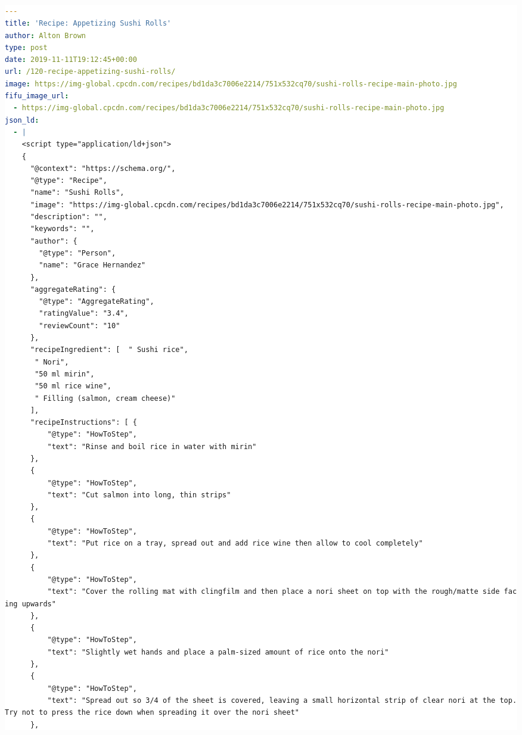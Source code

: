 ```yaml
---
title: 'Recipe: Appetizing Sushi Rolls'
author: Alton Brown
type: post
date: 2019-11-11T19:12:45+00:00
url: /120-recipe-appetizing-sushi-rolls/
image: https://img-global.cpcdn.com/recipes/bd1da3c7006e2214/751x532cq70/sushi-rolls-recipe-main-photo.jpg
fifu_image_url:
  - https://img-global.cpcdn.com/recipes/bd1da3c7006e2214/751x532cq70/sushi-rolls-recipe-main-photo.jpg
json_ld:
  - |
    <script type="application/ld+json">
    {
      "@context": "https://schema.org/", 
      "@type": "Recipe", 
      "name": "Sushi Rolls",
      "image": "https://img-global.cpcdn.com/recipes/bd1da3c7006e2214/751x532cq70/sushi-rolls-recipe-main-photo.jpg",
      "description": "",
      "keywords": "",
      "author": {
        "@type": "Person",
        "name": "Grace Hernandez"
      },
      "aggregateRating": {
        "@type": "AggregateRating",
        "ratingValue": "3.4",
        "reviewCount": "10"
      },
      "recipeIngredient": [  " Sushi rice", 
       " Nori", 
       "50 ml mirin", 
       "50 ml rice wine", 
       " Filling (salmon, cream cheese)"
      ],
      "recipeInstructions": [ {
          "@type": "HowToStep",
          "text": "Rinse and boil rice in water with mirin"
      }, 
      {
          "@type": "HowToStep",
          "text": "Cut salmon into long, thin strips"
      }, 
      {
          "@type": "HowToStep",
          "text": "Put rice on a tray, spread out and add rice wine then allow to cool completely"
      }, 
      {
          "@type": "HowToStep",
          "text": "Cover the rolling mat with clingfilm and then place a nori sheet on top with the rough/matte side facing upwards"
      }, 
      {
          "@type": "HowToStep",
          "text": "Slightly wet hands and place a palm-sized amount of rice onto the nori"
      }, 
      {
          "@type": "HowToStep",
          "text": "Spread out so 3/4 of the sheet is covered, leaving a small horizontal strip of clear nori at the top. Try not to press the rice down when spreading it over the nori sheet"
      }, 
```
